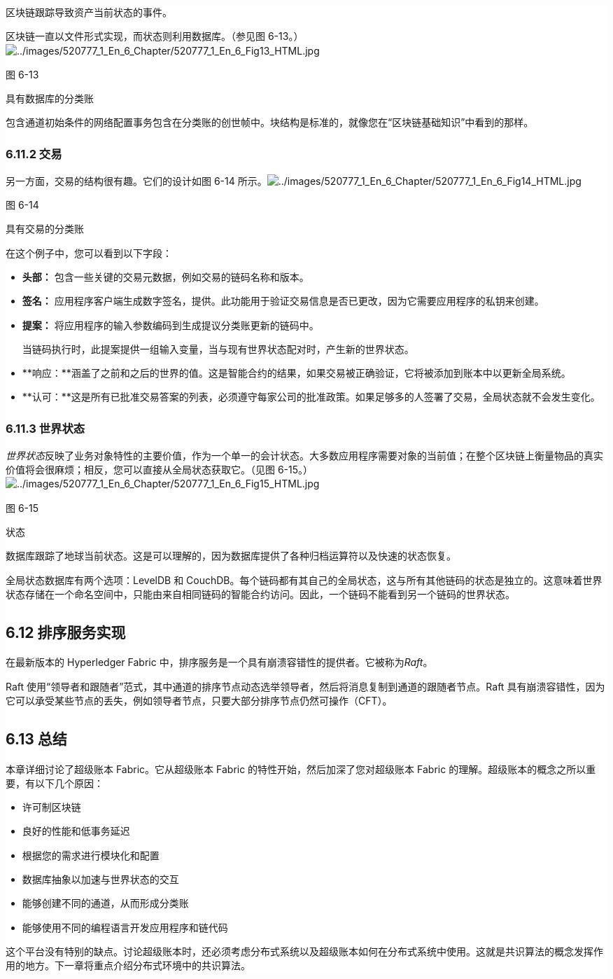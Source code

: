 区块链跟踪导致资产当前状态的事件。

区块链一直以文件形式实现，而状态则利用数据库。（参见图 6-13。）![../images/520777_1_En_6_Chapter/520777_1_En_6_Fig13_HTML.jpg](img/520777_1_En_6_Fig13_HTML.jpg)

图 6-13

具有数据库的分类账

包含通道初始条件的网络配置事务包含在分类账的创世帧中。块结构是标准的，就像您在“区块链基础知识”中看到的那样。

### 6.11.2 交易

另一方面，交易的结构很有趣。它们的设计如图 6-14 所示。![../images/520777_1_En_6_Chapter/520777_1_En_6_Fig14_HTML.jpg](img/520777_1_En_6_Fig14_HTML.jpg)

图 6-14

具有交易的分类账

在这个例子中，您可以看到以下字段：

+   **头部：** 包含一些关键的交易元数据，例如交易的链码名称和版本。

+   **签名：** 应用程序客户端生成数字签名，提供。此功能用于验证交易信息是否已更改，因为它需要应用程序的私钥来创建。

+   **提案：** 将应用程序的输入参数编码到生成提议分类账更新的链码中。

    当链码执行时，此提案提供一组输入变量，当与现有世界状态配对时，产生新的世界状态。

+   **响应：**涵盖了之前和之后的世界的值。这是智能合约的结果，如果交易被正确验证，它将被添加到账本中以更新全局系统。

+   **认可：**这是所有已批准交易答案的列表，必须遵守每家公司的批准政策。如果足够多的人签署了交易，全局状态就不会发生变化。

### 6.11.3 世界状态

*世界状态*反映了业务对象特性的主要价值，作为一个单一的会计状态。大多数应用程序需要对象的当前值；在整个区块链上衡量物品的真实价值将会很麻烦；相反，您可以直接从全局状态获取它。（见图 6-15。）![../images/520777_1_En_6_Chapter/520777_1_En_6_Fig15_HTML.jpg](img/520777_1_En_6_Fig15_HTML.jpg)

图 6-15

状态

数据库跟踪了地球当前状态。这是可以理解的，因为数据库提供了各种归档运算符以及快速的状态恢复。

全局状态数据库有两个选项：LevelDB 和 CouchDB。每个链码都有其自己的全局状态，这与所有其他链码的状态是独立的。这意味着世界状态存储在一个命名空间中，只能由来自相同链码的智能合约访问。因此，一个链码不能看到另一个链码的世界状态。

## 6.12 排序服务实现

在最新版本的 Hyperledger Fabric 中，排序服务是一个具有崩溃容错性的提供者。它被称为*Raft*。

Raft 使用“领导者和跟随者”范式，其中通道的排序节点动态选举领导者，然后将消息复制到通道的跟随者节点。Raft 具有崩溃容错性，因为它可以承受某些节点的丢失，例如领导者节点，只要大部分排序节点仍然可操作（CFT）。

## 6.13 总结

本章详细讨论了超级账本 Fabric。它从超级账本 Fabric 的特性开始，然后加深了您对超级账本 Fabric 的理解。超级账本的概念之所以重要，有以下几个原因：

+   许可制区块链

+   良好的性能和低事务延迟

+   根据您的需求进行模块化和配置

+   数据库抽象以加速与世界状态的交互

+   能够创建不同的通道，从而形成分类账

+   能够使用不同的编程语言开发应用程序和链代码

这个平台没有特别的缺点。讨论超级账本时，还必须考虑分布式系统以及超级账本如何在分布式系统中使用。这就是共识算法的概念发挥作用的地方。下一章将重点介绍分布式环境中的共识算法。
